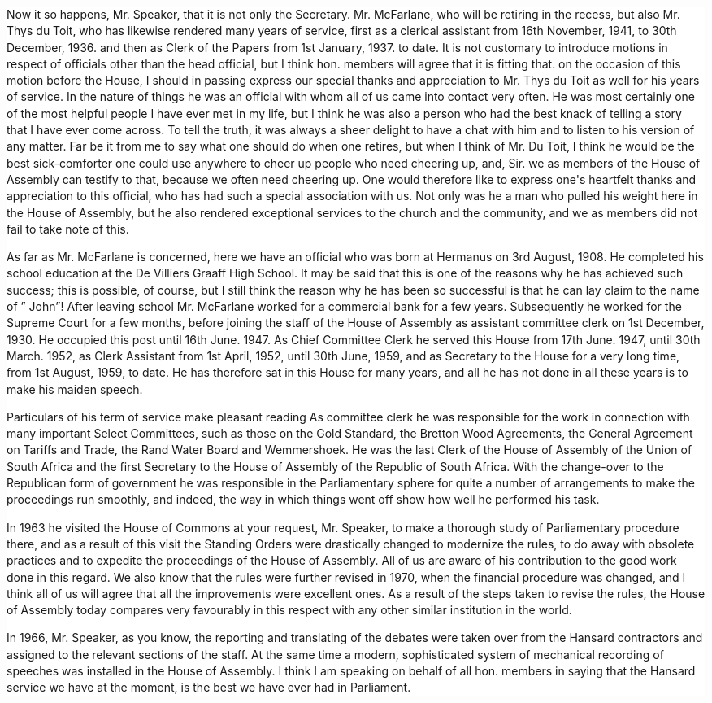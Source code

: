 <p>Now it so happens, Mr. Speaker, that it is not only the Secretary. Mr. McFarlane, who will be retiring in the recess, but also Mr. Thys du Toit, who has likewise rendered many years of service, first as a clerical assistant from 16th November, 1941, to 30th December, 1936. and then as Clerk of the Papers from 1st January, 1937. to date. It is not customary to introduce motions in respect of officials other than the head official, but I think hon. members will agree that it is fitting that. on the occasion of this motion before the House, I should in passing express our special thanks and appreciation to Mr. Thys du Toit as well for his years of service. In the nature of things he was an official with whom all of us came into contact very often. He was most certainly one of the most helpful people I have ever met in my life, but I think he was also a person who had the best knack of telling a story that I have ever come across. To tell the truth, it was always a sheer delight to have a chat with him and to listen to his version of any matter. Far be it from me to say what one should do when one retires, but when I think of Mr. Du Toit, I think he would be the best sick-comforter one could use anywhere to cheer up people who need cheering up, and, Sir. we as members of the House of Assembly can testify to that, because we often need cheering up. One would therefore like to express one's heartfelt thanks and appreciation to this official, who has had such a special association with us. Not only was he a man who pulled his weight here in the House of Assembly, but he also rendered exceptional services to the church and the community, and we as members did not fail to take note of this.</p>

<p>As far as Mr. McFarlane is concerned, here we have an official who was born at Hermanus on 3rd August, 1908. He completed his school education at the De Villiers Graaff High School. It may be said that this is one of the reasons why he has achieved such success; this is possible, of course, but I still think the reason why he has been so successful is that he can lay claim to the name of &#x201D; John&#x201D;! After leaving school Mr. McFarlane worked for <span class="col_9309-9310" refersTo="page_1788"/>a commercial bank for a few years. Subsequently he worked for the Supreme Court for a few months, before joining the staff of the House of Assembly as assistant committee clerk on 1st December, 1930. He occupied this post until 16th June. 1947. As Chief Committee Clerk he served this House from 17th June. 1947, until 30th March. 1952, as Clerk Assistant from 1st April, 1952, until 30th June, 1959, and as Secretary to the House for a very long time, from 1st August, 1959, to date. He has therefore sat in this House for many years, and all he has not done in all these years is to make his maiden speech.</p>

<p>Particulars of his term of service make pleasant reading As committee clerk he was responsible for the work in connection with many important Select Committees, such as those on the Gold Standard, the Bretton Wood Agreements, the General Agreement on Tariffs and Trade, the Rand Water Board and Wemmershoek. He was the last Clerk of the House of Assembly of the Union of South Africa and the first Secretary to the House of Assembly of the Republic of South Africa. With the change-over to the Republican form of government he was responsible in the Parliamentary sphere for quite a number of arrangements to make the proceedings run smoothly, and indeed, the way in which things went off show how well he performed his task.</p>

<p>In 1963 he visited the House of Commons at your request, Mr. Speaker, to make a thorough study of Parliamentary procedure there, and as a result of this visit the Standing Orders were drastically changed to modernize the rules, to do away with obsolete practices and to expedite the proceedings of the House of Assembly. All of us are aware of his contribution to the good work done in this regard. We also know that the rules were further revised in 1970, when the financial procedure was changed, and I think all of us will agree that all the improvements were excellent ones. As a result of the steps taken to revise the rules, the House of Assembly today compares very favourably in this respect with any other similar institution in the world.</p>

<p>In 1966, Mr. Speaker, as you know, the reporting and translating of the debates were taken over from the Hansard contractors and assigned to the relevant sections of the staff. At the same time a modern, sophisticated system of mechanical recording of speeches was installed in the House of Assembly. I think I am speaking on behalf of all hon. members in saying that the Hansard service we have at the moment, is the best we have ever had in Parliament.</p>

